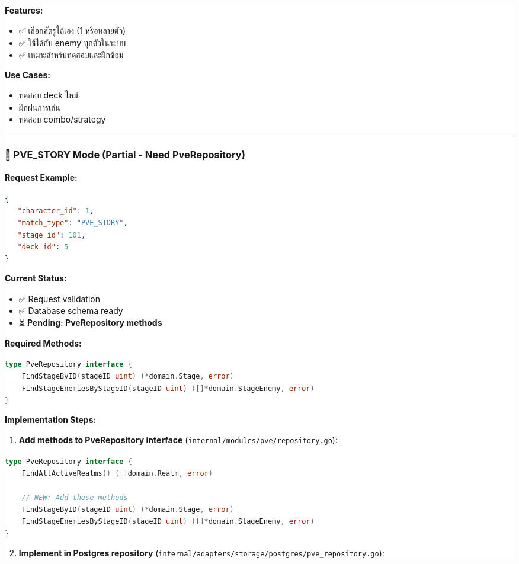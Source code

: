 
**Features:**

-  ✅ เลือกศัตรูได้เอง (1 หรือหลายตัว)
-  ✅ ใช้ได้กับ enemy ทุกตัวในระบบ
-  ✅ เหมาะสำหรับทดสอบและฝึกซ้อม

**Use Cases:**

-  ทดสอบ deck ใหม่
-  ฝึกฝนการเล่น
-  ทดสอบ combo/strategy

---

### 🚧 PVE_STORY Mode (Partial - Need PveRepository)

**Request Example:**

```json
{
   "character_id": 1,
   "match_type": "PVE_STORY",
   "stage_id": 101,
   "deck_id": 5
}
```

**Current Status:**

-  ✅ Request validation
-  ✅ Database schema ready
-  ⏳ **Pending: PveRepository methods**

**Required Methods:**

```go
type PveRepository interface {
    FindStageByID(stageID uint) (*domain.Stage, error)
    FindStageEnemiesByStageID(stageID uint) ([]*domain.StageEnemy, error)
}
```

**Implementation Steps:**

1. **Add methods to PveRepository interface** (`internal/modules/pve/repository.go`):

```go
type PveRepository interface {
    FindAllActiveRealms() ([]domain.Realm, error)

    // NEW: Add these methods
    FindStageByID(stageID uint) (*domain.Stage, error)
    FindStageEnemiesByStageID(stageID uint) ([]*domain.StageEnemy, error)
}
```

2. **Implement in Postgres repository** (`internal/adapters/storage/postgres/pve_repository.go`):
